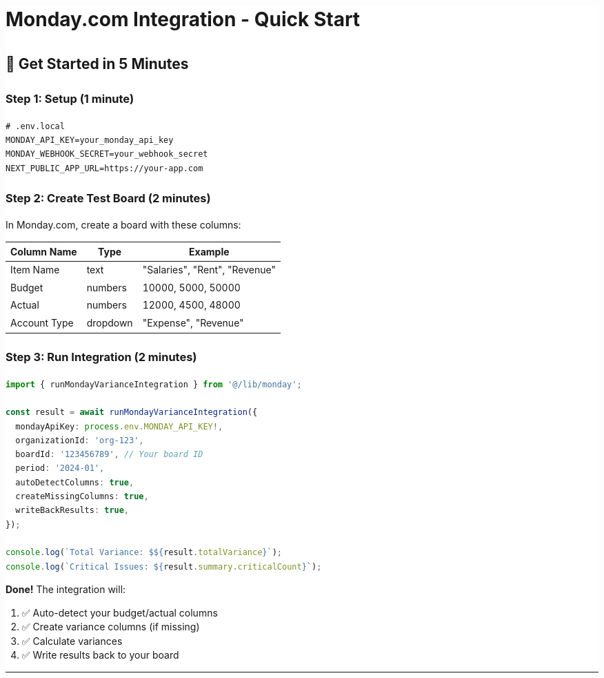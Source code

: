 # Monday.com Integration - Quick Start

## 🚀 **Get Started in 5 Minutes**

### Step 1: Setup (1 minute)

```env
# .env.local
MONDAY_API_KEY=your_monday_api_key
MONDAY_WEBHOOK_SECRET=your_webhook_secret
NEXT_PUBLIC_APP_URL=https://your-app.com
```

### Step 2: Create Test Board (2 minutes)

In Monday.com, create a board with these columns:

| Column Name | Type | Example |
|-------------|------|---------|
| Item Name | text | "Salaries", "Rent", "Revenue" |
| Budget | numbers | 10000, 5000, 50000 |
| Actual | numbers | 12000, 4500, 48000 |
| Account Type | dropdown | "Expense", "Revenue" |

### Step 3: Run Integration (2 minutes)

```typescript
import { runMondayVarianceIntegration } from '@/lib/monday';

const result = await runMondayVarianceIntegration({
  mondayApiKey: process.env.MONDAY_API_KEY!,
  organizationId: 'org-123',
  boardId: '123456789', // Your board ID
  period: '2024-01',
  autoDetectColumns: true,
  createMissingColumns: true,
  writeBackResults: true,
});

console.log(`Total Variance: $${result.totalVariance}`);
console.log(`Critical Issues: ${result.summary.criticalCount}`);
```

**Done!** The integration will:
1. ✅ Auto-detect your budget/actual columns
2. ✅ Create variance columns (if missing)
3. ✅ Calculate variances
4. ✅ Write results back to your board

---